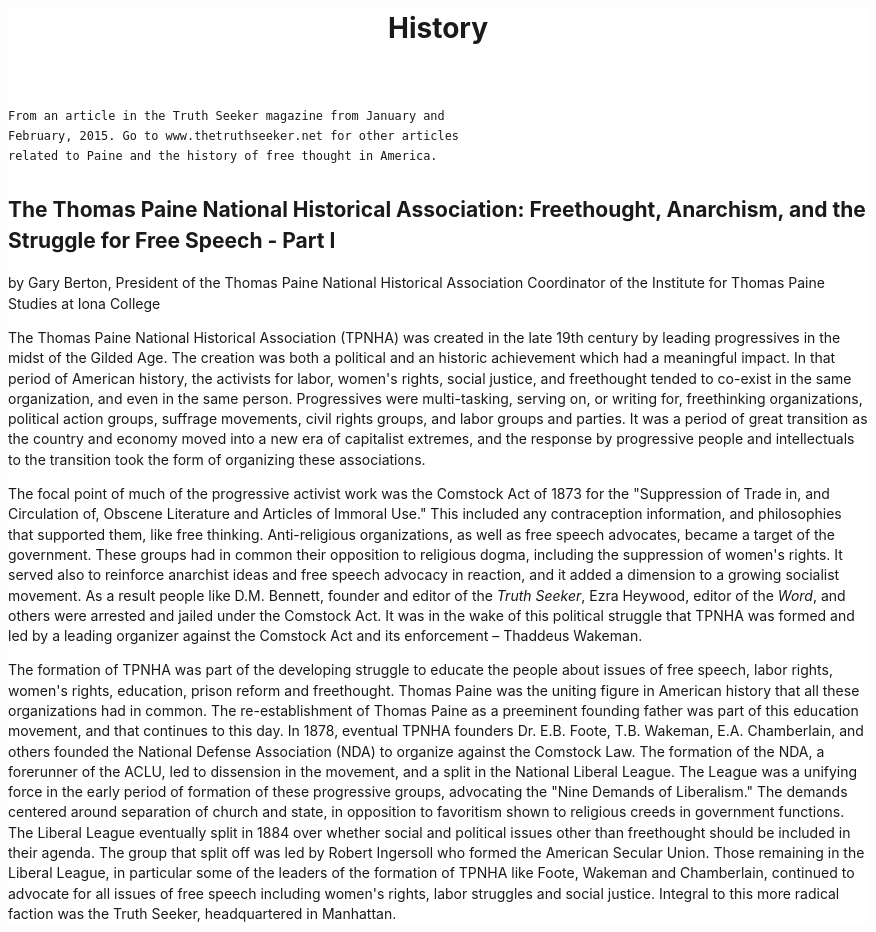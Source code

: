 ﻿---
title: History
---       

    From an article in the Truth Seeker magazine from January and
    February, 2015. Go to www.thetruthseeker.net for other articles
    related to Paine and the history of free thought in America.
 




The Thomas Paine National Historical Association: Freethought, Anarchism, and the Struggle for Free Speech - Part I
---------------------------------------------------------------------------------------------------------------------
 
by Gary Berton, President of the Thomas Paine National Historical Association
Coordinator of the Institute for Thomas Paine Studies at Iona College
 
The Thomas Paine National Historical Association (TPNHA) was created in the late 19th century by leading progressives in the midst of the Gilded Age. The creation was both a political and an historic achievement which had a meaningful impact. In that period of American history, the activists for labor, women's rights, social justice, and freethought tended to co-exist in the same organization, and even in the same person. Progressives were multi-tasking, serving on, or writing for, freethinking organizations, political action groups, suffrage movements, civil rights groups, and labor groups and parties. It was a period of great transition as the country and economy moved into a new era of capitalist extremes, and the response by progressive people and intellectuals to the transition took the form of organizing these associations.

The focal point of much of the progressive activist work was the Comstock Act of 1873 for the "Suppression of Trade in, and Circulation of, Obscene Literature and Articles of Immoral Use." This included any contraception information, and philosophies that supported them, like free thinking. Anti-religious organizations, as well as free speech advocates, became a target of the government. These groups had in common their opposition to religious dogma, including the suppression of women's rights. It served also to reinforce anarchist ideas and free speech advocacy in reaction, and it added a dimension to a growing socialist movement. As a result people like D.M. Bennett, founder and editor of the *Truth Seeker*, Ezra Heywood, editor of the *Word*, and others were arrested and jailed under the Comstock Act. It was in the wake of this political struggle that TPNHA was formed and led by a leading organizer against the Comstock Act and its enforcement – Thaddeus Wakeman.

The formation of TPNHA was part of the developing struggle to educate the people about issues of free speech, labor rights, women's rights, education, prison reform and freethought. Thomas Paine was the uniting figure in American history that all these organizations had in common. The re-establishment of Thomas Paine as a preeminent founding father was part of this education movement, and that continues to this day. In 1878, eventual TPNHA founders Dr. E.B. Foote, T.B. Wakeman, E.A. Chamberlain, and others founded the National Defense Association (NDA) to organize against the Comstock Law. The formation of the NDA, a forerunner of the ACLU, led to dissension in the movement, and a split in the National Liberal League. The League was a unifying force in the early period of formation of these progressive groups, advocating the "Nine Demands of Liberalism." The demands centered around separation of church and state, in opposition to favoritism shown to religious creeds in government functions. The Liberal League eventually split in 1884 over whether social and political issues other than freethought should be included in their agenda. The group that split off was led by Robert Ingersoll who formed the American Secular Union. Those remaining in the Liberal League, in particular some of the leaders of the formation of TPNHA like Foote, Wakeman and Chamberlain, continued to advocate for all issues of free speech including women's rights, labor struggles and social justice. Integral to this more radical faction was the Truth Seeker, headquartered in Manhattan.
